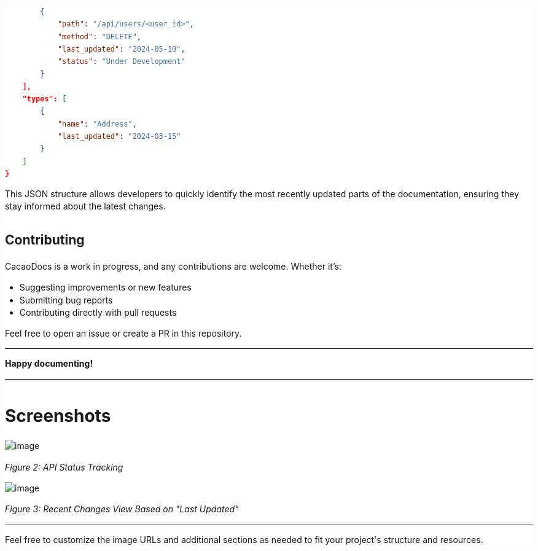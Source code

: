 ```json
        {
            "path": "/api/users/<user_id>",
            "method": "DELETE",
            "last_updated": "2024-05-10",
            "status": "Under Development"
        }
    ],
    "types": [
        {
            "name": "Address",
            "last_updated": "2024-03-15"
        }
    ]
}
```

This JSON structure allows developers to quickly identify the most recently updated parts of the documentation, ensuring they stay informed about the latest changes.

## Contributing

CacaoDocs is a work in progress, and any contributions are welcome. Whether it’s:
- Suggesting improvements or new features  
- Submitting bug reports  
- Contributing directly with pull requests  

Feel free to open an issue or create a PR in this repository.

---

**Happy documenting!**

---

# Screenshots
<img width="695" alt="image" src="https://github.com/user-attachments/assets/5dcac8db-8fe6-44d6-b683-b4afc37a59e2" />

*Figure 2: API Status Tracking*

<img width="809" alt="image" src="https://github.com/user-attachments/assets/fb946c05-48c3-4466-8578-5e266bc111ba" />

*Figure 3: Recent Changes View Based on "Last Updated"*

---

Feel free to customize the image URLs and additional sections as needed to fit your project's structure and resources.

